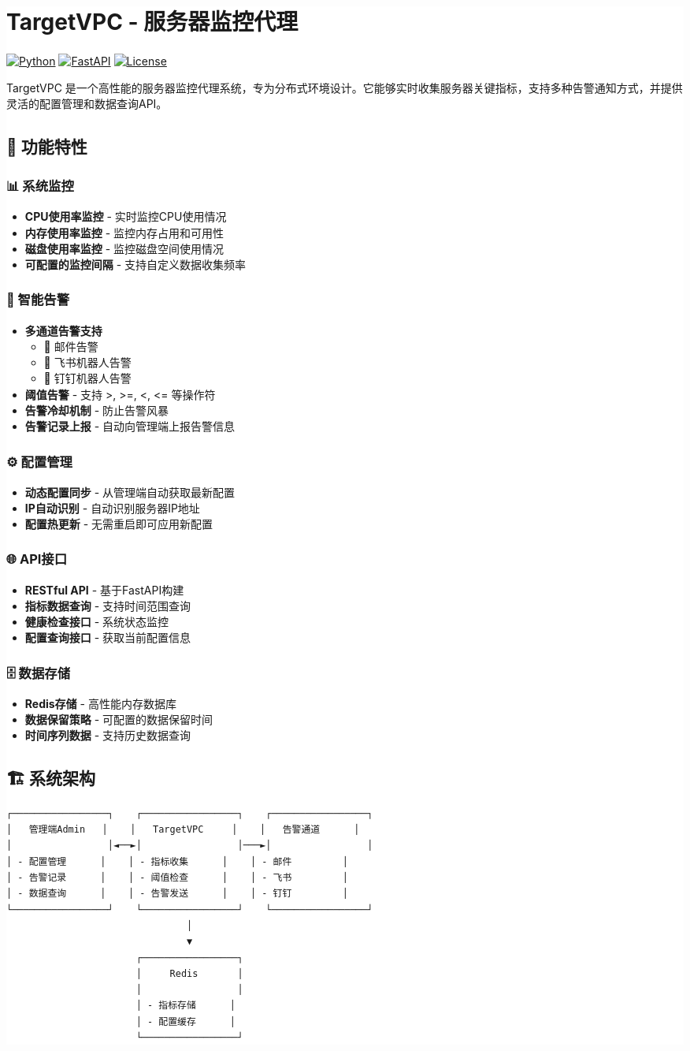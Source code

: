 # TargetVPC - 服务器监控代理

[![Python](https://img.shields.io/badge/Python-3.11+-blue.svg)](https://www.python.org/)
[![FastAPI](https://img.shields.io/badge/FastAPI-0.104.1+-green.svg)](https://fastapi.tiangolo.com/)
[![License](https://img.shields.io/badge/License-MIT-yellow.svg)](LICENSE)

TargetVPC 是一个高性能的服务器监控代理系统，专为分布式环境设计。它能够实时收集服务器关键指标，支持多种告警通知方式，并提供灵活的配置管理和数据查询API。

## 🚀 功能特性

### 📊 系统监控
- **CPU使用率监控** - 实时监控CPU使用情况
- **内存使用率监控** - 监控内存占用和可用性
- **磁盘使用率监控** - 监控磁盘空间使用情况
- **可配置的监控间隔** - 支持自定义数据收集频率

### 🔔 智能告警
- **多通道告警支持**
  - 📧 邮件告警
  - 🚀 飞书机器人告警
  - 🔔 钉钉机器人告警
- **阈值告警** - 支持 >, >=, <, <= 等操作符
- **告警冷却机制** - 防止告警风暴
- **告警记录上报** - 自动向管理端上报告警信息

### ⚙️ 配置管理
- **动态配置同步** - 从管理端自动获取最新配置
- **IP自动识别** - 自动识别服务器IP地址
- **配置热更新** - 无需重启即可应用新配置

### 🌐 API接口
- **RESTful API** - 基于FastAPI构建
- **指标数据查询** - 支持时间范围查询
- **健康检查接口** - 系统状态监控
- **配置查询接口** - 获取当前配置信息

### 🗄️ 数据存储
- **Redis存储** - 高性能内存数据库
- **数据保留策略** - 可配置的数据保留时间
- **时间序列数据** - 支持历史数据查询

## 🏗️ 系统架构

```
┌─────────────────┐    ┌─────────────────┐    ┌─────────────────┐
│   管理端Admin   │    │   TargetVPC     │    │   告警通道      │
│                 │◄──►│                 │───►│                 │
│ - 配置管理      │    │ - 指标收集      │    │ - 邮件         │
│ - 告警记录      │    │ - 阈值检查      │    │ - 飞书         │
│ - 数据查询      │    │ - 告警发送      │    │ - 钉钉         │
└─────────────────┘    └─────────────────┘    └─────────────────┘
                                │
                                ▼
                       ┌─────────────────┐
                       │     Redis       │
                       │                 │
                       │ - 指标存储      │
                       │ - 配置缓存      │
                       └─────────────────┘
```
